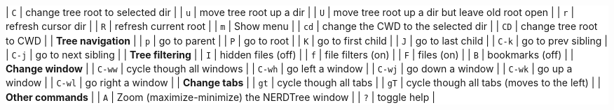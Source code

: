 | `C` | change tree root to selected dir |
| `u` | move tree root up a dir |
| `U` | move tree root up a dir but leave old root open |
| `r` | refresh cursor dir |
| `R` | refresh current root |
| `m` | Show menu |
| `cd` | change the CWD to the selected dir |
| `CD` | change tree root to CWD |
| **Tree navigation** |
| `p` | go to parent |
| `P` | go to root |
| `K` | go to first child |
| `J` | go to last child |
| `C-­k` | go to prev sibling |
| `C-­j` | go to next sibling |
| **Tree filtering** |
| `I` | hidden files (off) |
| `f` | file filters (on) |
| `F` | files (on) |
| `B` | bookmarks (off) |
| **Change window** |
| `C-ww` | cycle though all windows |
| `C-wh` | go left a window |
| `C-wj` | go down a window |
| `C-wk` | go up a window |
| `C-wl` | go right a window |
| **Change tabs** |
| `gt` | cycle though all tabs |
| `gT` | cycle though all tabs (moves to the left) |
| **Other commands** |
| `A` | Zoom (maxim­ize­-mi­nimize) the NERDTree window |
| `?` | toggle help |
